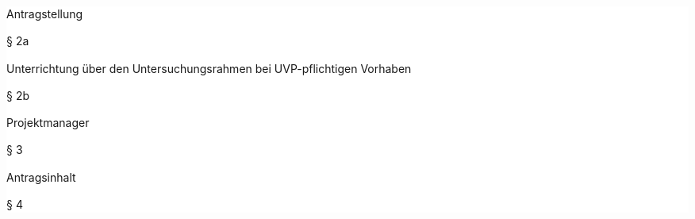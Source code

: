 <td style align="left" valign="top" charoff="50">

Antragstellung

</td>

</tr>

<tr>

<td style colspan="2" align="left" valign="top" charoff="50">

§ 2a

</td>

<td style align="left" valign="top" charoff="50">

Unterrichtung über den Untersuchungsrahmen bei UVP-pflichtigen Vorhaben

</td>

</tr>

<tr>

<td style colspan="2" align="left" valign="top" charoff="50">

§ 2b

</td>

<td style align="left" valign="top" charoff="50">

Projektmanager

</td>

</tr>

<tr>

<td style colspan="2" align="left" valign="top" charoff="50">

§ 3

</td>

<td style align="left" valign="top" charoff="50">

Antragsinhalt

</td>

</tr>

<tr>

<td style colspan="2" align="left" valign="top" charoff="50">

§ 4

</td>

<td style align="left" valign="top" charoff="50">
